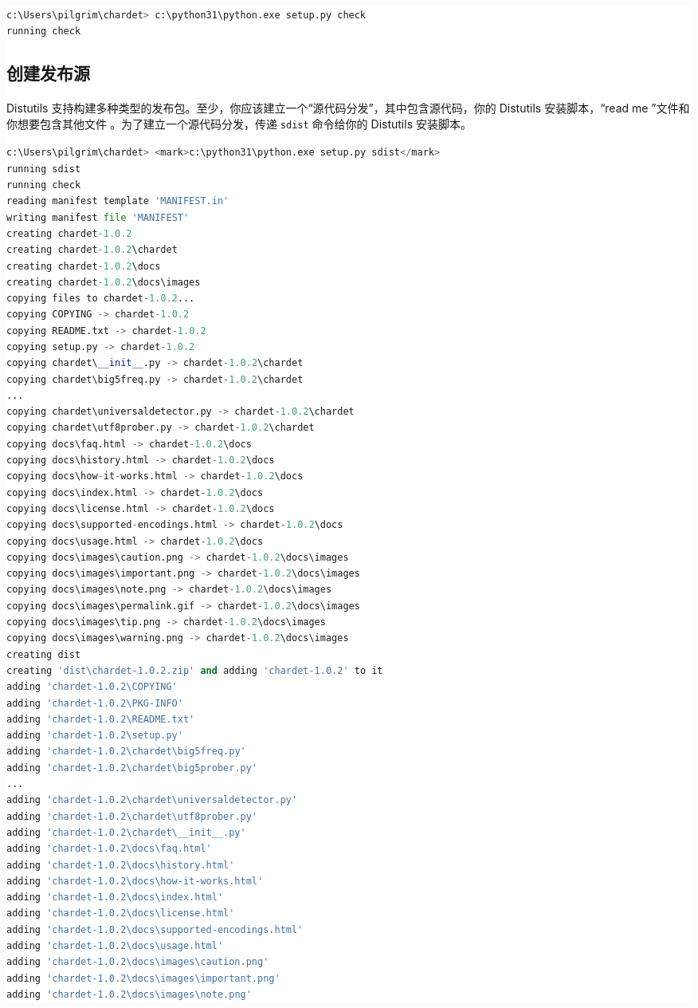 ```py
c:\Users\pilgrim\chardet> c:\python31\python.exe setup.py check
running check 
```

## 创建发布源

Distutils 支持构建多种类型的发布包。至少，你应该建立一个“源代码分发”，其中包含源代码，你的 Distutils 安装脚本，“read me ”文件和你想要包含其他文件 。为了建立一个源代码分发，传递 `sdist` 命令给你的 Distutils 安装脚本。

```py
c:\Users\pilgrim\chardet> <mark>c:\python31\python.exe setup.py sdist</mark>
running sdist
running check
reading manifest template 'MANIFEST.in'
writing manifest file 'MANIFEST'
creating chardet-1.0.2
creating chardet-1.0.2\chardet
creating chardet-1.0.2\docs
creating chardet-1.0.2\docs\images
copying files to chardet-1.0.2...
copying COPYING -> chardet-1.0.2
copying README.txt -> chardet-1.0.2
copying setup.py -> chardet-1.0.2
copying chardet\__init__.py -> chardet-1.0.2\chardet
copying chardet\big5freq.py -> chardet-1.0.2\chardet
...
copying chardet\universaldetector.py -> chardet-1.0.2\chardet
copying chardet\utf8prober.py -> chardet-1.0.2\chardet
copying docs\faq.html -> chardet-1.0.2\docs
copying docs\history.html -> chardet-1.0.2\docs
copying docs\how-it-works.html -> chardet-1.0.2\docs
copying docs\index.html -> chardet-1.0.2\docs
copying docs\license.html -> chardet-1.0.2\docs
copying docs\supported-encodings.html -> chardet-1.0.2\docs
copying docs\usage.html -> chardet-1.0.2\docs
copying docs\images\caution.png -> chardet-1.0.2\docs\images
copying docs\images\important.png -> chardet-1.0.2\docs\images
copying docs\images\note.png -> chardet-1.0.2\docs\images
copying docs\images\permalink.gif -> chardet-1.0.2\docs\images
copying docs\images\tip.png -> chardet-1.0.2\docs\images
copying docs\images\warning.png -> chardet-1.0.2\docs\images
creating dist
creating 'dist\chardet-1.0.2.zip' and adding 'chardet-1.0.2' to it
adding 'chardet-1.0.2\COPYING'
adding 'chardet-1.0.2\PKG-INFO'
adding 'chardet-1.0.2\README.txt'
adding 'chardet-1.0.2\setup.py'
adding 'chardet-1.0.2\chardet\big5freq.py'
adding 'chardet-1.0.2\chardet\big5prober.py'
...
adding 'chardet-1.0.2\chardet\universaldetector.py'
adding 'chardet-1.0.2\chardet\utf8prober.py'
adding 'chardet-1.0.2\chardet\__init__.py'
adding 'chardet-1.0.2\docs\faq.html'
adding 'chardet-1.0.2\docs\history.html'
adding 'chardet-1.0.2\docs\how-it-works.html'
adding 'chardet-1.0.2\docs\index.html'
adding 'chardet-1.0.2\docs\license.html'
adding 'chardet-1.0.2\docs\supported-encodings.html'
adding 'chardet-1.0.2\docs\usage.html'
adding 'chardet-1.0.2\docs\images\caution.png'
adding 'chardet-1.0.2\docs\images\important.png'
adding 'chardet-1.0.2\docs\images\note.png'
```